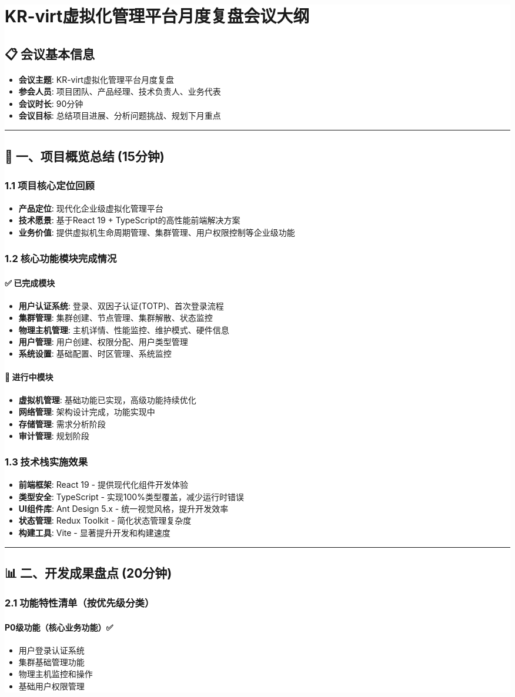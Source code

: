 # KR-virt虚拟化管理平台月度复盘会议大纲

## 📋 会议基本信息
- **会议主题**: KR-virt虚拟化管理平台月度复盘
- **参会人员**: 项目团队、产品经理、技术负责人、业务代表
- **会议时长**: 90分钟
- **会议目标**: 总结项目进展、分析问题挑战、规划下月重点

---

## 🎯 一、项目概览总结 (15分钟)

### 1.1 项目核心定位回顾
- **产品定位**: 现代化企业级虚拟化管理平台
- **技术愿景**: 基于React 19 + TypeScript的高性能前端解决方案
- **业务价值**: 提供虚拟机生命周期管理、集群管理、用户权限控制等企业级功能

### 1.2 核心功能模块完成情况
#### ✅ 已完成模块
- **用户认证系统**: 登录、双因子认证(TOTP)、首次登录流程
- **集群管理**: 集群创建、节点管理、集群解散、状态监控
- **物理主机管理**: 主机详情、性能监控、维护模式、硬件信息
- **用户管理**: 用户创建、权限分配、用户类型管理
- **系统设置**: 基础配置、时区管理、系统监控

#### 🔄 进行中模块
- **虚拟机管理**: 基础功能已实现，高级功能持续优化
- **网络管理**: 架构设计完成，功能实现中
- **存储管理**: 需求分析阶段
- **审计管理**: 规划阶段

### 1.3 技术栈实施效果
- **前端框架**: React 19 - 提供现代化组件开发体验
- **类型安全**: TypeScript - 实现100%类型覆盖，减少运行时错误
- **UI组件库**: Ant Design 5.x - 统一视觉风格，提升开发效率
- **状态管理**: Redux Toolkit - 简化状态管理复杂度
- **构建工具**: Vite - 显著提升开发和构建速度

---

## 📊 二、开发成果盘点 (20分钟)

### 2.1 功能特性清单（按优先级分类）

#### P0级功能（核心业务功能）✅
- 用户登录认证系统
- 集群基础管理功能
- 物理主机监控和操作
- 基础用户权限管理
